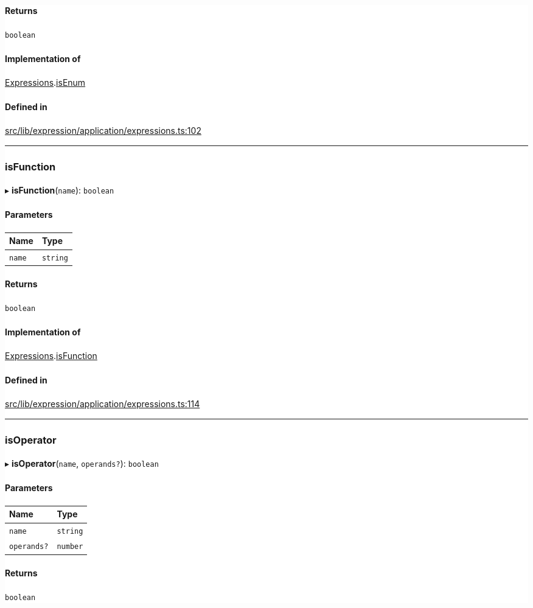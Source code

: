 #### Returns

`boolean`

#### Implementation of

[Expressions](../interfaces/Expressions.md).[isEnum](../interfaces/Expressions.md#isenum)

#### Defined in

[src/lib/expression/application/expressions.ts:102](https://github.com/data7expressions/3xpr/blob/95c7d152921f5a8f5f272209d2eafc5adcde5f98/src/lib/expression/application/expressions.ts#L102)

___

### isFunction

▸ **isFunction**(`name`): `boolean`

#### Parameters

| Name | Type |
| :------ | :------ |
| `name` | `string` |

#### Returns

`boolean`

#### Implementation of

[Expressions](../interfaces/Expressions.md).[isFunction](../interfaces/Expressions.md#isfunction)

#### Defined in

[src/lib/expression/application/expressions.ts:114](https://github.com/data7expressions/3xpr/blob/95c7d152921f5a8f5f272209d2eafc5adcde5f98/src/lib/expression/application/expressions.ts#L114)

___

### isOperator

▸ **isOperator**(`name`, `operands?`): `boolean`

#### Parameters

| Name | Type |
| :------ | :------ |
| `name` | `string` |
| `operands?` | `number` |

#### Returns

`boolean`
